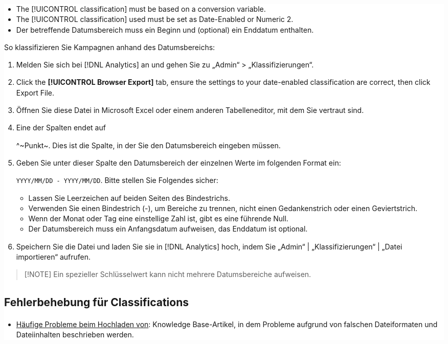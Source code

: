 * The [!UICONTROL classification] must be based on a conversion variable.
* The [!UICONTROL classification] used must be set as Date-Enabled or Numeric 2.
* Der betreffende Datumsbereich muss ein Beginn und (optional) ein Enddatum enthalten.

So klassifizieren Sie Kampagnen anhand des Datumsbereichs:

1. Melden Sie sich bei [!DNL Analytics] an und gehen Sie zu „Admin“ > „Klassifizierungen“.
1. Click the **[!UICONTROL Browser Export]** tab, ensure the settings to your date-enabled classification are correct, then click Export File.
1. Öffnen Sie diese Datei in Microsoft Excel oder einem anderen Tabelleneditor, mit dem Sie vertraut sind.
1. Eine der Spalten endet auf

   ^~Punkt~.
Dies ist die Spalte, in der Sie den Datumsbereich eingeben müssen.
1. Geben Sie unter dieser Spalte den Datumsbereich der einzelnen Werte im folgenden Format ein:

   `YYYY/MM/DD - YYYY/MM/DD`. Bitte stellen Sie Folgendes sicher:

   * Lassen Sie Leerzeichen auf beiden Seiten des Bindestrichs.
   * Verwenden Sie einen Bindestrich (-), um Bereiche zu trennen, nicht einen Gedankenstrich oder einen Geviertstrich.
   * Wenn der Monat oder Tag eine einstellige Zahl ist, gibt es eine führende Null.
   * Der Datumsbereich muss ein Anfangsdatum aufweisen, das Enddatum ist optional.

1. Speichern Sie die Datei und laden Sie sie in [!DNL Analytics] hoch, indem Sie „Admin“ | „Klassifizierungen“ | „Datei importieren“ aufrufen.

>[!NOTE] Ein spezieller Schlüsselwert kann nicht mehrere Datumsbereiche aufweisen.

## Fehlerbehebung für Classifications

* [Häufige Probleme beim Hochladen von](https://helpx.adobe.com/de/analytics/kb/common-saint-upload-issues.html): Knowledge Base-Artikel, in dem Probleme aufgrund von falschen Dateiformaten und Dateiinhalten beschrieben werden.

